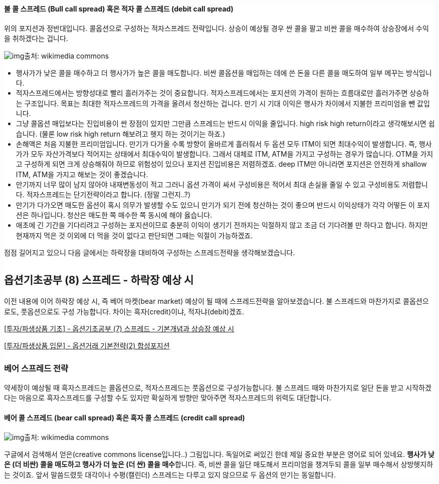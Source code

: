 #### 불 콜 스프레드 (Bull call spread) 혹은 적자 콜 스프레드 (debit call spread)

위의 포지션과 정반대입니다. 콜옵션으로 구성하는 적자스프레드 전략입니다. 상승이 예상될 경우 싼 콜을 팔고 비싼 콜을 매수하여 상승장에서 수익을 취하겠다는 겁니다.



![img](https://blog.kakaocdn.net/dn/nJi2v/btqZ7KXuWOJ/44e0ZUm81KqnhKZbNkLyUK/img.png)출처: wikimedia commons



- 행사가가 낮은 콜을 매수하고 더 행사가가 높은 콜을 매도합니다. 비싼 콜옵션을 매입하는 데에 쓴 돈을 다른 콜을 매도하여 일부 메꾸는 방식입니다. 
- 적자스프레드에서는 방향성대로 빨리 흘러가주는 것이 중요합니다. 적자스프레드에서는 포지션의 가격이 원하는 흐름대로만 흘러가주면 상승하는 구조입니다. 목표는 최대한 적자스프레드의 가격을 올려서 청산하는 겁니다. 만기 시 기대 이익은 행사가 차이에서 지불한 프리미엄을 뺀 값입니다.
- 그냥 콜옵션 매입보다는 진입비용이 싼 장점이 있지만 그만큼 스프레드는 반드시 이익을 줄입니다. high risk high return이라고 생각해보시면 쉽습니다. (물론 low risk high return 해보려고 헷지 하는 것이기는 하죠.)
- 손해액은 처음 지불한 프리미엄입니다. 만기가 다가올 수록 방향이 올바르게 흘러줘서 두 옵션 모두 ITM이 되면 최대수익이 발생합니다. 즉, 행사가가 모두 자산가격보다 적어지는 상태에서 최대수익이 발생합니다. 그래서 대체로 ITM, ATM을 가지고 구성하는 경우가 많습니다. OTM을 가지고 구성하게 되면 크게 상승해줘야 하므로 위험성이 있으나 포지션 진입비용은 저렴하겠죠. deep ITM만 아니라면 포지션은 안전하게 shallow ITM, ATM을 가지고 해보는 것이 좋겠습니다.
- 만기까지 너무 많이 남지 않아야 내재변동성이 적고 그러니 옵션 가격이 싸서 구성비용은 적어서 최대 손실을 줄일 수 있고 구성비용도 저렴합니다. 적자스프레드는 단기전략이라고 합니다. (정말 그런지..?)
- 만기가 다가오면 매도한 옵션이 혹시 의무가 발생할 수도 있으니 만기가 되기 전에 청산하는 것이 좋으며 반드시 이익상태가 각각 어떻든 이 포지션은 하나입니다. 청산은 매도한 쪽 매수한 쪽 동시에 해야 옳습니다.
- 애초에 긴 기간을 기다리려고 구성하는 포지션이므로 충분히 이익이 생기기 전까지는 익절하지 않고 조금 더 기다려볼 만 하다고 합니다. 하지만 현재까지 먹은 것 이외에 더 먹을 것이 없다고 판단되면 그때는 익절이 가능하겠죠.

점점 길어지고 있으니 다음 글에서는 하락장을 대비하여 구성하는 스프레드전략을 생각해보겠습니다.



## 옵션기초공부 (8) 스프레드 - 하락장 예상 시

이전 내용에 이어 하락장 예상 시, 즉 베어 마켓(bear market) 예상이 될 때에 스프레드전략을 알아보겠습니다. 불 스프레드와 마찬가지로 콜옵션으로도, 풋옵션으로도 구성 가능합니다. 차이는 흑자(credit)이냐, 적자냐(debit)겠죠.

[[투자/파생상품 기초\] - 옵션기초공부 (7) 스프레드 - 기본개념과 상승장 예상 시](https://sgsrvilla.tistory.com/43)

[[투자/파생상품 입문\] - 옵션거래 기본전략(2) 합성포지션](https://sgsrvilla.tistory.com/17)

### 베어 스프레드 전략

약세장이 예상될 때 흑자스프레드는 콜옵션으로, 적자스프레드는 풋옵션으로 구성가능합니다. 불 스프레드 때와 마찬가지로 일단 돈을 받고 시작하겠다는 마음으로 흑자스프레드를 구성할 수도 있지만 확실하게 방향만 맞아주면 적자스프레드의 위력도 대단합니다.

 

#### 베어 콜 스프레드 (bear call spread) 혹은 흑자 콜 스프레드 (credit call spread)



![img](https://blog.kakaocdn.net/dn/eKvKUc/btq0c1GyVPQ/YryZZsh2LsugATjvU3IuTk/img.png)출처: wikimedia commons



구글에서 검색해서 얻은(creative commons license입니다..) 그림입니다. 독일어로 써있긴 한데 제일 중요한 부분은 영어로 되어 있네요. **행사가 낮은 (더 비싼) 콜을 매도하고 행사가 더 높은 (더 싼) 콜을 매수**합니다. 즉, 비싼 콜을 일단 매도해서 프리미엄을 챙겨두되 콜을 일부 매수해서 상방헷지하는 것이죠. 앞서 말씀드렸듯 대각이나 수평(캘린더) 스프레드는 다루고 있지 않으므로 두 옵션의 만기는 동일합니다.
